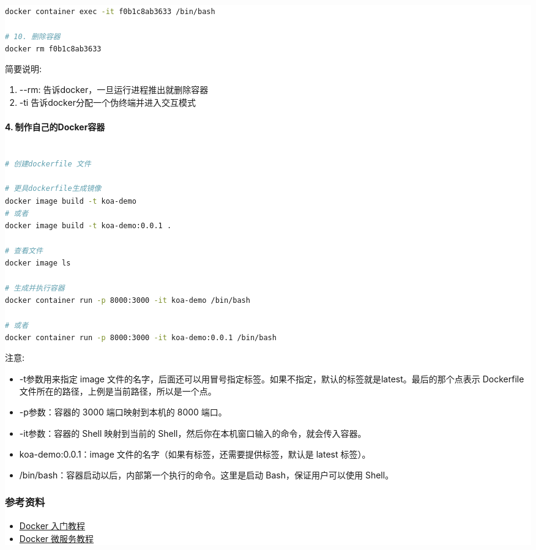 ```bash
docker container exec -it f0b1c8ab3633 /bin/bash

# 10. 删除容器
docker rm f0b1c8ab3633
```
简要说明:

1. --rm: 告诉docker，一旦运行进程推出就删除容器
2. -ti 告诉docker分配一个伪终端并进入交互模式

#### 4.  制作自己的Docker容器

```bash

# 创建dockerfile 文件

# 更具dockerfile生成镜像
docker image build -t koa-demo
# 或者
docker image build -t koa-demo:0.0.1 .

# 查看文件
docker image ls

# 生成并执行容器
docker container run -p 8000:3000 -it koa-demo /bin/bash

# 或者
docker container run -p 8000:3000 -it koa-demo:0.0.1 /bin/bash
```
注意:

- -t参数用来指定 image 文件的名字，后面还可以用冒号指定标签。如果不指定，默认的标签就是latest。最后的那个点表示 Dockerfile 文件所在的路径，上例是当前路径，所以是一个点。

- -p参数：容器的 3000 端口映射到本机的 8000 端口。
- -it参数：容器的 Shell 映射到当前的 Shell，然后你在本机窗口输入的命令，就会传入容器。
- koa-demo:0.0.1：image 文件的名字（如果有标签，还需要提供标签，默认是 latest 标签）。
- /bin/bash：容器启动以后，内部第一个执行的命令。这里是启动 Bash，保证用户可以使用 Shell。


### 参考资料

- [Docker 入门教程](https://www.ruanyifeng.com/blog/2018/02/docker-tutorial.html)
- [Docker 微服务教程](http://www.ruanyifeng.com/blog/2018/02/docker-wordpress-tutorial.html)